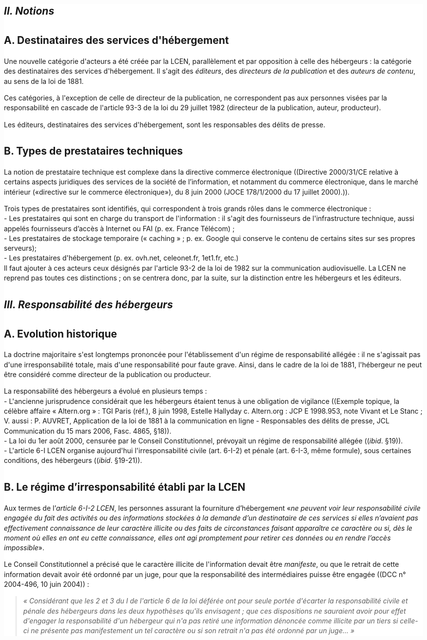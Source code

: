<h2><i>II.	Notions</h2>
<p></i></p>
<h2>A.	Destinataires des services d'hébergement</h2>
<p>Une nouvelle catégorie d'acteurs a été créée par la LCEN, parallèlement et par opposition à celle des hébergeurs : la catégorie des destinataires des services d'hébergement. Il s'agit des <i>éditeurs</i>, des <i>directeurs de la publication</i> et des <i>auteurs de contenu</i>, au sens de la loi de 1881.</p>
<p>Ces catégories, à l'exception de celle de directeur de la publication, ne correspondent pas aux personnes visées par la responsabilité en cascade de l'article 93-3 de la loi du 29 juillet 1982 (directeur de la publication, auteur, producteur).</p>
<p>Les éditeurs, destinataires des services d'hébergement, sont les responsables des délits de presse.</p>
<h2>B.	Types de prestataires techniques</h2>
<p>La notion de prestataire technique est complexe dans la directive commerce électronique ((Directive 2000/31/CE relative à certains aspects juridiques des services de la société de l’information, et notamment du commerce électronique, dans le marché intérieur («directive sur le commerce électronique»), du 8 juin 2000 (JOCE 178/1/2000 du 17 juillet 2000).)).</p>
<p>Trois types de prestataires sont identifiés, qui correspondent à trois grands rôles dans le commerce électronique :<br />
-	Les prestataires qui sont en charge du transport de l'information : il s'agit des fournisseurs de l'infrastructure technique, aussi appelés fournisseurs d’accès à Internet ou FAI (p. ex. France Télécom) ;<br />
-	Les prestataires de stockage temporaire (« caching » ; p. ex. Google qui conserve le contenu de certains sites sur ses propres serveurs);<br />
-	Les prestataires d'hébergement (p. ex. ovh.net, celeonet.fr, 1et1.fr, etc.)<br />
Il faut ajouter à ces acteurs ceux désignés par l'article 93-2 de la loi de 1982 sur la communication audiovisuelle. La LCEN ne reprend pas toutes ces distinctions ; on se centrera donc, par la suite, sur la distinction entre les hébergeurs et les éditeurs.</p>
<h2><i>III.	Responsabilité des hébergeurs</h2>
<p></i></p>
<h2>A.	Evolution historique</h2>
<p>La doctrine majoritaire s'est longtemps prononcée pour l'établissement d'un régime de responsabilité allégée : il ne s'agissait pas d'une irresponsabilité totale, mais d'une responsabilité pour faute grave. Ainsi, dans le cadre de la loi de 1881, l'hébergeur ne peut être considéré comme directeur de la publication ou producteur.</p>
<p>La responsabilité des hébergeurs a évolué en plusieurs temps :<br />
-	L'ancienne jurisprudence considérait que les hébergeurs étaient tenus à une obligation de vigilance ((Exemple topique, la célèbre affaire « Altern.org » : TGI Paris (réf.), 8 juin 1998, Estelle Hallyday c. Altern.org : JCP E 1998.953, note Vivant et Le Stanc ; V. aussi : P. AUVRET, Application de la loi de 1881 à la communication en ligne - Responsables des délits de presse, JCL Communication du 15 mars 2006, Fasc. 4865, §18)).<br />
-	La loi du 1er août 2000, censurée par le Conseil Constitutionnel, prévoyait un régime de responsabilité allégée ((<i>ibid</i>. §19)).<br />
-	L'article 6-I LCEN organise aujourd'hui l'irresponsabilité civile (art. 6-I-2) et pénale (art. 6-I-3, même formule), sous certaines conditions, des hébergeurs ((<i>ibid</i>. §19-21)).</p>
<h2>B.	Le régime d’irresponsabilité établi par la LCEN</h2>
<p>Aux termes de l’<i>article 6-I-2 LCEN</i>, les personnes assurant la fourniture d’hébergement «<i>ne peuvent voir leur responsabilité civile engagée du fait des activités ou des informations stockées à la demande d’un destinataire de ces services si elles n’avaient pas effectivement connaissance de leur caractère illicite ou des faits de circonstances faisant apparaître ce caractère ou si, dès le moment où elles en ont eu cette connaissance, elles ont agi promptement pour retirer ces données ou en rendre l’accès impossible</i>».</p>
<p>Le Conseil Constitutionnel a précisé que le caractère illicite de l'information devait être <i>manifeste</i>, ou que le retrait de cette information devait avoir été ordonné par un juge, pour que la responsabilité des intermédiaires puisse être engagée ((DCC n° 2004-496, 10 juin 2004)) :</p>
<blockquote><p><i>« Considérant que les 2 et 3 du I de l'article 6 de la loi déférée ont pour seule portée d'écarter la responsabilité civile et pénale des hébergeurs dans les deux hypothèses qu'ils envisagent ; que ces dispositions ne sauraient avoir pour effet d'engager la responsabilité d'un hébergeur qui n'a pas retiré une information dénoncée comme illicite par un tiers si celle-ci ne présente pas manifestement un tel caractère ou si son retrait n'a pas été ordonné par un juge... »</i></p>
</blockquote>